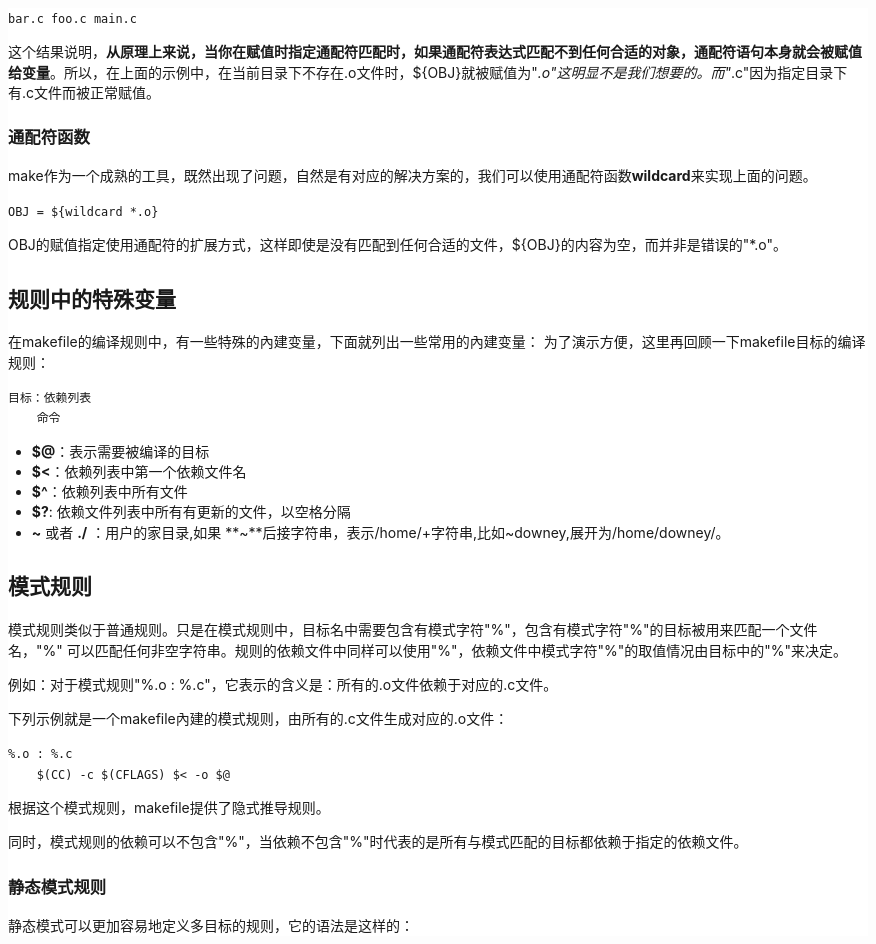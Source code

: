 
```
bar.c foo.c main.c
```
这个结果说明，**从原理上来说，当你在赋值时指定通配符匹配时，如果通配符表达式匹配不到任何合适的对象，通配符语句本身就会被赋值给变量**。所以，在上面的示例中，在当前目录下不存在.o文件时，${OBJ}就被赋值为"*.o"这明显不是我们想要的。而"*.c"因为指定目录下有.c文件而被正常赋值。 

  

### 通配符函数  

make作为一个成熟的工具，既然出现了问题，自然是有对应的解决方案的，我们可以使用通配符函数**wildcard**来实现上面的问题。


```
OBJ = ${wildcard *.o}
```
OBJ的赋值指定使用通配符的扩展方式，这样即使是没有匹配到任何合适的文件，${OBJ}的内容为空，而并非是错误的"*.o"。 

  

## 规则中的特殊变量  

在makefile的编译规则中，有一些特殊的內建变量，下面就列出一些常用的內建变量： 为了演示方便，这里再回顾一下makefile目标的编译规则：


```
目标：依赖列表
    命令
```
* **$@**：表示需要被编译的目标
* **$<**：依赖列表中第一个依赖文件名
* **$^**：依赖列表中所有文件
* **$?**: 依赖文件列表中所有有更新的文件，以空格分隔
* **~** 或者 **./** ：用户的家目录,如果 **~**后接字符串，表示/home/+字符串,比如~downey,展开为/home/downey/。

  

## 模式规则  

模式规则类似于普通规则。只是在模式规则中，目标名中需要包含有模式字符"%"，包含有模式字符"%"的目标被用来匹配一个文件名，"%" 可以匹配任何非空字符串。规则的依赖文件中同样可以使用"%"，依赖文件中模式字符"%"的取值情况由目标中的"%"来决定。 

例如：对于模式规则"%.o : %.c"，它表示的含义是：所有的.o文件依赖于对应的.c文件。 

下列示例就是一个makefile內建的模式规则，由所有的.c文件生成对应的.o文件：


```
%.o : %.c
    $(CC) -c $(CFLAGS) $< -o $@
```
根据这个模式规则，makefile提供了隐式推导规则。 

同时，模式规则的依赖可以不包含"%"，当依赖不包含"%"时代表的是所有与模式匹配的目标都依赖于指定的依赖文件。 

  

### 静态模式规则  

静态模式可以更加容易地定义多目标的规则，它的语法是这样的：
